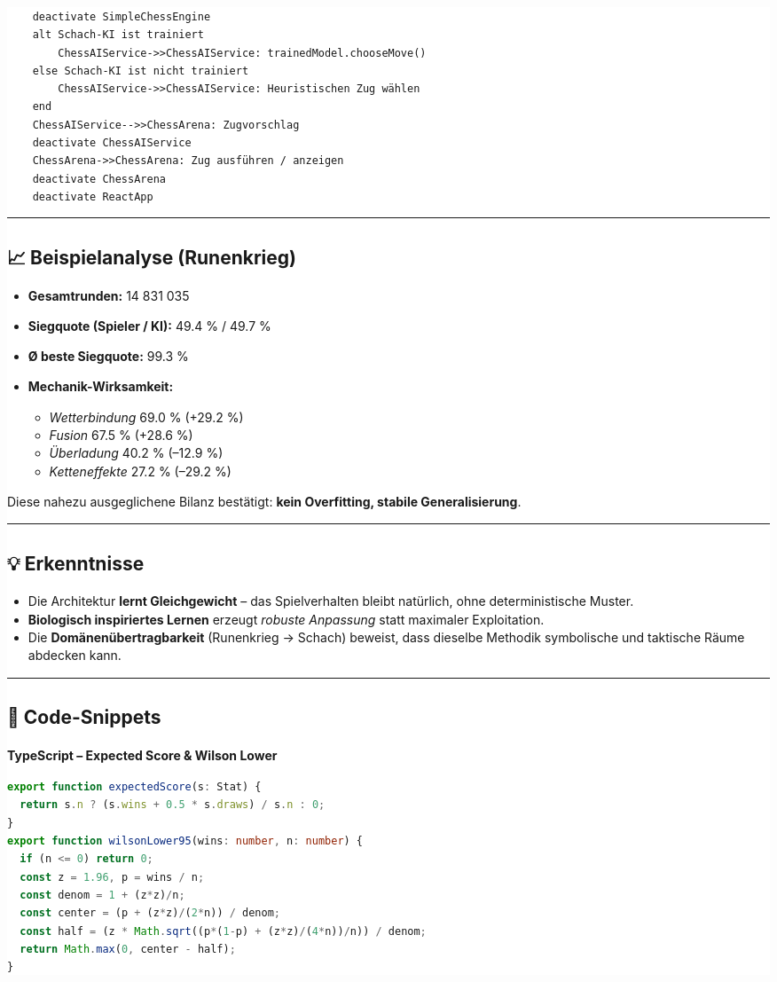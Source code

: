 ```mermaid
    deactivate SimpleChessEngine
    alt Schach-KI ist trainiert
        ChessAIService->>ChessAIService: trainedModel.chooseMove()
    else Schach-KI ist nicht trainiert
        ChessAIService->>ChessAIService: Heuristischen Zug wählen
    end
    ChessAIService-->>ChessArena: Zugvorschlag
    deactivate ChessAIService
    ChessArena->>ChessArena: Zug ausführen / anzeigen
    deactivate ChessArena
    deactivate ReactApp
```

---

## 📈 Beispielanalyse (Runenkrieg)

* **Gesamtrunden:** 14 831 035
* **Siegquote (Spieler / KI):** 49.4 % / 49.7 %
* **Ø beste Siegquote:** 99.3 %
* **Mechanik-Wirksamkeit:**

  * *Wetterbindung* 69.0 % (+29.2 %)
  * *Fusion* 67.5 % (+28.6 %)
  * *Überladung* 40.2 % (–12.9 %)
  * *Ketteneffekte* 27.2 % (–29.2 %)

Diese nahezu ausgeglichene Bilanz bestätigt: **kein Overfitting, stabile Generalisierung**.

---

## 💡 Erkenntnisse

* Die Architektur **lernt Gleichgewicht** – das Spielverhalten bleibt natürlich, ohne deterministische Muster.
* **Biologisch inspiriertes Lernen** erzeugt *robuste Anpassung* statt maximaler Exploitation.
* Die **Domänenübertragbarkeit** (Runenkrieg → Schach) beweist, dass dieselbe Methodik symbolische und taktische Räume abdecken kann.

---

## 🧰 Code-Snippets

**TypeScript – Expected Score & Wilson Lower**

```ts
export function expectedScore(s: Stat) {
  return s.n ? (s.wins + 0.5 * s.draws) / s.n : 0;
}
export function wilsonLower95(wins: number, n: number) {
  if (n <= 0) return 0;
  const z = 1.96, p = wins / n;
  const denom = 1 + (z*z)/n;
  const center = (p + (z*z)/(2*n)) / denom;
  const half = (z * Math.sqrt((p*(1-p) + (z*z)/(4*n))/n)) / denom;
  return Math.max(0, center - half);
}
```
